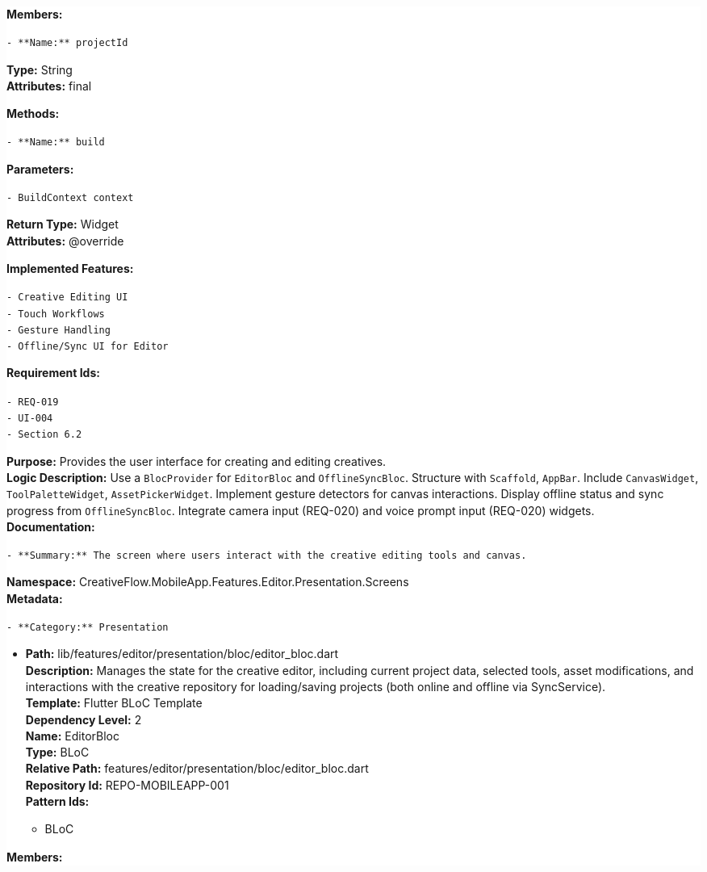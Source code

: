 **Members:**
    
    - **Name:** projectId  
**Type:** String  
**Attributes:** final  
    
**Methods:**
    
    - **Name:** build  
**Parameters:**
    
    - BuildContext context
    
**Return Type:** Widget  
**Attributes:** @override  
    
**Implemented Features:**
    
    - Creative Editing UI
    - Touch Workflows
    - Gesture Handling
    - Offline/Sync UI for Editor
    
**Requirement Ids:**
    
    - REQ-019
    - UI-004
    - Section 6.2
    
**Purpose:** Provides the user interface for creating and editing creatives.  
**Logic Description:** Use a `BlocProvider` for `EditorBloc` and `OfflineSyncBloc`. Structure with `Scaffold`, `AppBar`. Include `CanvasWidget`, `ToolPaletteWidget`, `AssetPickerWidget`. Implement gesture detectors for canvas interactions. Display offline status and sync progress from `OfflineSyncBloc`. Integrate camera input (REQ-020) and voice prompt input (REQ-020) widgets.  
**Documentation:**
    
    - **Summary:** The screen where users interact with the creative editing tools and canvas.
    
**Namespace:** CreativeFlow.MobileApp.Features.Editor.Presentation.Screens  
**Metadata:**
    
    - **Category:** Presentation
    
- **Path:** lib/features/editor/presentation/bloc/editor_bloc.dart  
**Description:** Manages the state for the creative editor, including current project data, selected tools, asset modifications, and interactions with the creative repository for loading/saving projects (both online and offline via SyncService).  
**Template:** Flutter BLoC Template  
**Dependency Level:** 2  
**Name:** EditorBloc  
**Type:** BLoC  
**Relative Path:** features/editor/presentation/bloc/editor_bloc.dart  
**Repository Id:** REPO-MOBILEAPP-001  
**Pattern Ids:**
    
    - BLoC
    
**Members:**
    